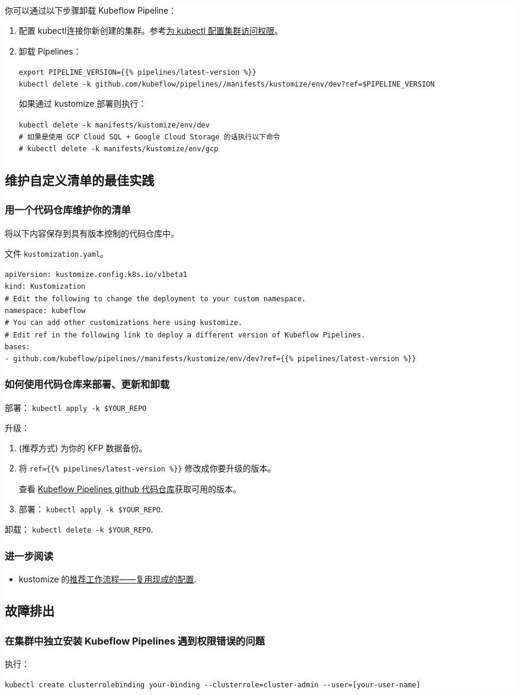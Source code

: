 你可以通过以下步骤卸载 Kubeflow Pipeline：

1. 配置 kubectl连接你新创建的集群。参考[为 kubectl 配置集群访问权限](https://cloud.google.com/kubernetes-engine/docs/how-to/cluster-access-for-kubectl)。

1. 卸载 Pipelines：
    ```
    export PIPELINE_VERSION={{% pipelines/latest-version %}}
    kubectl delete -k github.com/kubeflow/pipelines//manifests/kustomize/env/dev?ref=$PIPELINE_VERSION
    ```

    如果通过 kustomize 部署则执行：

    ```
    kubectl delete -k manifests/kustomize/env/dev
    # 如果是使用 GCP Cloud SQL + Google Cloud Storage 的话执行以下命令
    # kubectl delete -k manifests/kustomize/env/gcp
    ```

## 维护自定义清单的最佳实践

### 用一个代码仓库维护你的清单

将以下内容保存到具有版本控制的代码仓库中。

文件 `kustomization.yaml`。
```
apiVersion: kustomize.config.k8s.io/v1beta1
kind: Kustomization
# Edit the following to change the deployment to your custom namespace.
namespace: kubeflow
# You can add other customizations here using kustomize.
# Edit ref in the following link to deploy a different version of Kubeflow Pipelines.
bases:
- github.com/kubeflow/pipelines//manifests/kustomize/env/dev?ref={{% pipelines/latest-version %}}
```

### 如何使用代码仓库来部署、更新和卸载
部署： `kubectl apply -k $YOUR_REPO`

升级：

   1. (推荐方式) 为你的 KFP 数据备份。
   1. 将 `ref={{% pipelines/latest-version %}}` 修改成你要升级的版本。

        查看 [Kubeflow Pipelines github 代码仓库](https://github.com/kubeflow/pipelines/releases)获取可用的版本。
   1. 部署： `kubectl apply -k $YOUR_REPO`.

卸载： `kubectl delete -k $YOUR_REPO`.

### 进一步阅读
* kustomize 的[推荐工作流程——复用现成的配置](https://github.com/kubernetes-sigs/kustomize/blob/master/docs/workflows.md#off-the-shelf-configuration).

## 故障排出

### 在集群中独立安装 Kubeflow Pipelines 遇到权限错误的问题

执行：

```
kubectl create clusterrolebinding your-binding --clusterrole=cluster-admin --user=[your-user-name]
```
